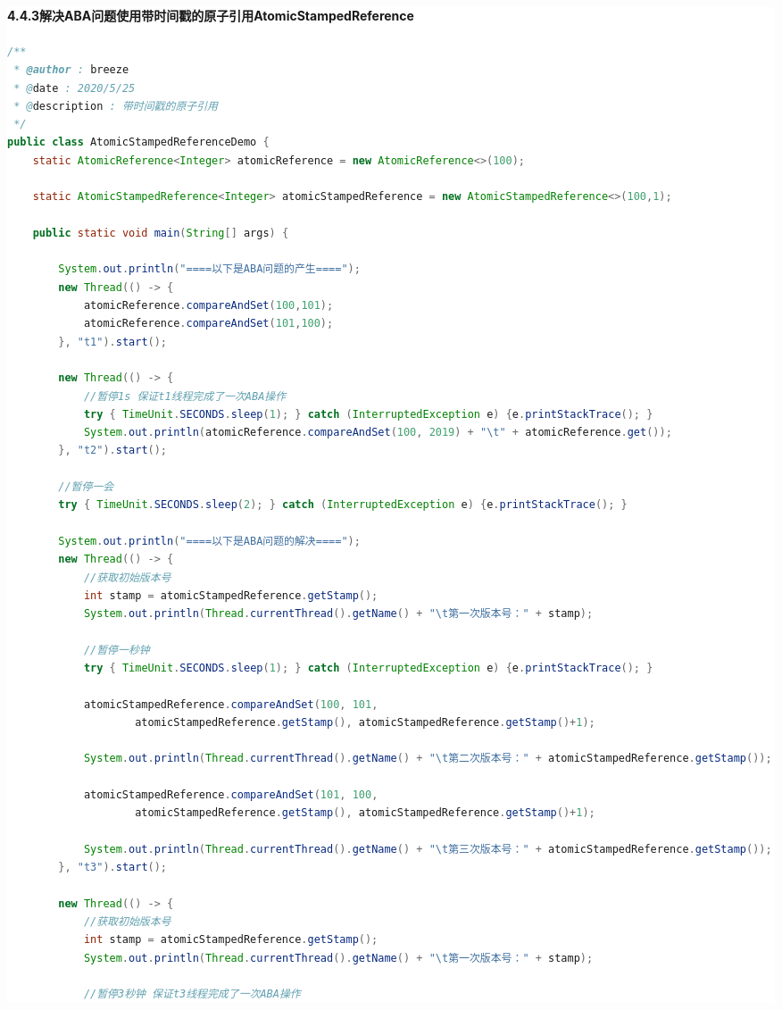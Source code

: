 ```java
```

#### 4.4.3解决ABA问题使用带时间戳的原子引用AtomicStampedReference

```java
/**
 * @author : breeze
 * @date : 2020/5/25
 * @description : 带时间戳的原子引用
 */
public class AtomicStampedReferenceDemo {
    static AtomicReference<Integer> atomicReference = new AtomicReference<>(100);

    static AtomicStampedReference<Integer> atomicStampedReference = new AtomicStampedReference<>(100,1);

    public static void main(String[] args) {

        System.out.println("====以下是ABA问题的产生====");
        new Thread(() -> {
            atomicReference.compareAndSet(100,101);
            atomicReference.compareAndSet(101,100);
        }, "t1").start();

        new Thread(() -> {
            //暂停1s 保证t1线程完成了一次ABA操作
            try { TimeUnit.SECONDS.sleep(1); } catch (InterruptedException e) {e.printStackTrace(); }
            System.out.println(atomicReference.compareAndSet(100, 2019) + "\t" + atomicReference.get());
        }, "t2").start();

        //暂停一会
        try { TimeUnit.SECONDS.sleep(2); } catch (InterruptedException e) {e.printStackTrace(); }

        System.out.println("====以下是ABA问题的解决====");
        new Thread(() -> {
            //获取初始版本号
            int stamp = atomicStampedReference.getStamp();
            System.out.println(Thread.currentThread().getName() + "\t第一次版本号：" + stamp);

            //暂停一秒钟
            try { TimeUnit.SECONDS.sleep(1); } catch (InterruptedException e) {e.printStackTrace(); }

            atomicStampedReference.compareAndSet(100, 101,
                    atomicStampedReference.getStamp(), atomicStampedReference.getStamp()+1);

            System.out.println(Thread.currentThread().getName() + "\t第二次版本号：" + atomicStampedReference.getStamp());

            atomicStampedReference.compareAndSet(101, 100,
                    atomicStampedReference.getStamp(), atomicStampedReference.getStamp()+1);

            System.out.println(Thread.currentThread().getName() + "\t第三次版本号：" + atomicStampedReference.getStamp());
        }, "t3").start();

        new Thread(() -> {
            //获取初始版本号
            int stamp = atomicStampedReference.getStamp();
            System.out.println(Thread.currentThread().getName() + "\t第一次版本号：" + stamp);

            //暂停3秒钟 保证t3线程完成了一次ABA操作
```